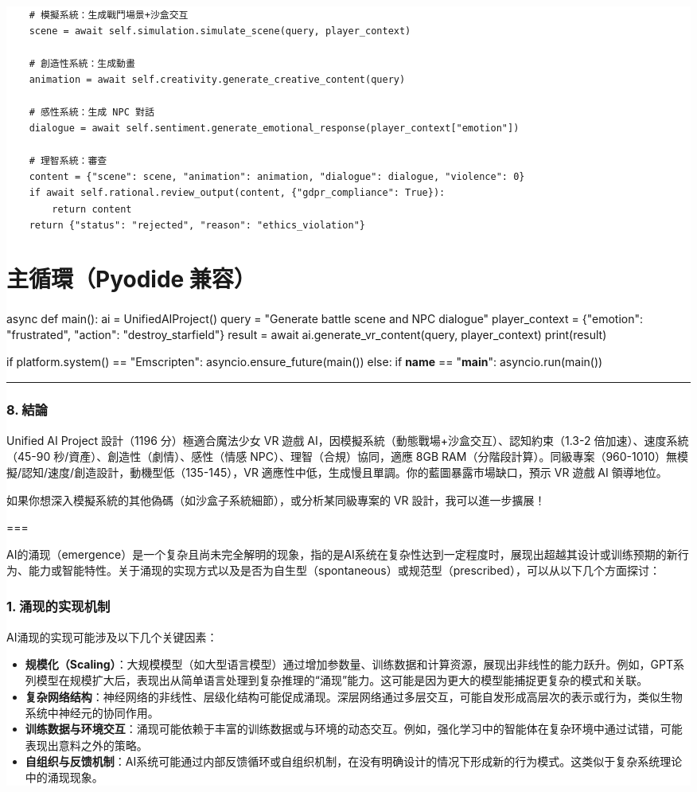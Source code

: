         # 模擬系統：生成戰鬥場景+沙盒交互
        scene = await self.simulation.simulate_scene(query, player_context)
        
        # 創造性系統：生成動畫
        animation = await self.creativity.generate_creative_content(query)
        
        # 感性系統：生成 NPC 對話
        dialogue = await self.sentiment.generate_emotional_response(player_context["emotion"])
        
        # 理智系統：審查
        content = {"scene": scene, "animation": animation, "dialogue": dialogue, "violence": 0}
        if await self.rational.review_output(content, {"gdpr_compliance": True}):
            return content
        return {"status": "rejected", "reason": "ethics_violation"}

# 主循環（Pyodide 兼容）
async def main():
    ai = UnifiedAIProject()
    query = "Generate battle scene and NPC dialogue"
    player_context = {"emotion": "frustrated", "action": "destroy_starfield"}
    result = await ai.generate_vr_content(query, player_context)
    print(result)

if platform.system() == "Emscripten":
    asyncio.ensure_future(main())
else:
    if __name__ == "__main__":
        asyncio.run(main())
</xaiArtifact>

---

### 8. **結論**
Unified AI Project 設計（1196 分）極適合魔法少女 VR 遊戲 AI，因模擬系統（動態戰場+沙盒交互）、認知約束（1.3-2 倍加速）、速度系統（45-90 秒/資產）、創造性（劇情）、感性（情感 NPC）、理智（合規）協同，適應 8GB RAM（分階段計算）。同級專案（960-1010）無模擬/認知/速度/創造設計，動機型低（135-145），VR 適應性中低，生成慢且單調。你的藍圖暴露市場缺口，預示 VR 遊戲 AI 領導地位。

如果你想深入模擬系統的其他偽碼（如沙盒子系統細節），或分析某同級專案的 VR 設計，我可以進一步擴展！

===

AI的涌现（emergence）是一个复杂且尚未完全解明的现象，指的是AI系统在复杂性达到一定程度时，展现出超越其设计或训练预期的新行为、能力或智能特性。关于涌现的实现方式以及是否为自生型（spontaneous）或规范型（prescribed），可以从以下几个方面探讨：

### 1. 涌现的实现机制
AI涌现的实现可能涉及以下几个关键因素：
- **规模化（Scaling）**：大规模模型（如大型语言模型）通过增加参数量、训练数据和计算资源，展现出非线性的能力跃升。例如，GPT系列模型在规模扩大后，表现出从简单语言处理到复杂推理的“涌现”能力。这可能是因为更大的模型能捕捉更复杂的模式和关联。
- **复杂网络结构**：神经网络的非线性、层级化结构可能促成涌现。深层网络通过多层交互，可能自发形成高层次的表示或行为，类似生物系统中神经元的协同作用。
- **训练数据与环境交互**：涌现可能依赖于丰富的训练数据或与环境的动态交互。例如，强化学习中的智能体在复杂环境中通过试错，可能表现出意料之外的策略。
- **自组织与反馈机制**：AI系统可能通过内部反馈循环或自组织机制，在没有明确设计的情况下形成新的行为模式。这类似于复杂系统理论中的涌现现象。

